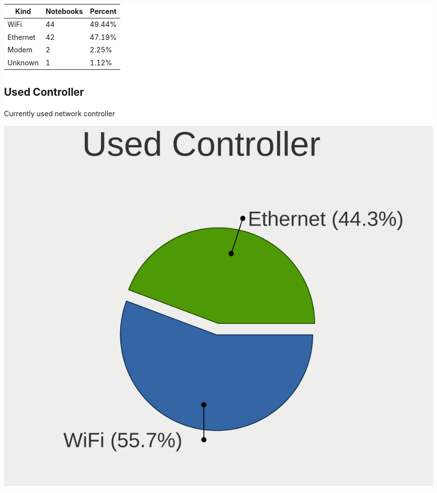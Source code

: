 
| Kind     | Notebooks | Percent |
|----------|-----------|---------|
| WiFi     | 44        | 49.44%  |
| Ethernet | 42        | 47.19%  |
| Modem    | 2         | 2.25%   |
| Unknown  | 1         | 1.12%   |

Used Controller
---------------

Currently used network controller

![Used Controller](./images/pie_chart_bsd/net_used.svg)
